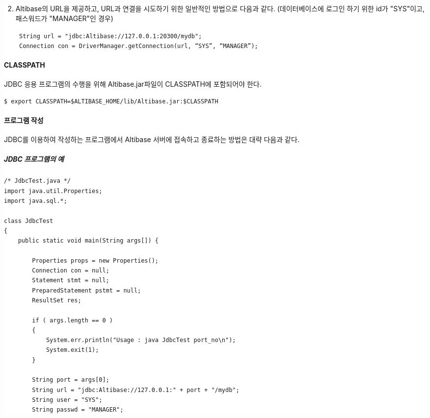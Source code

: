 


2. Altibase의 URL을 제공하고, URL과 연결을 시도하기 위한 일반적인 방법으로 다음과 같다. (데이터베이스에 로그인 하기 위한 id가 "SYS"이고, 패스워드가 "MANAGER"인 경우)
     
     ```
      String url = "jdbc:Altibase://127.0.0.1:20300/mydb";
      Connection con = DriverManager.getConnection(url, “SYS”, “MANAGER”);
     ```




#### CLASSPATH

JDBC 응용 프로그램의 수행을 위해 Altibase.jar파일이 CLASSPATH에 포함되어야 한다.

```
$ export CLASSPATH=$ALTIBASE_HOME/lib/Altibase.jar:$CLASSPATH
```



#### 프로그램 작성

JDBC를 이용하여 작성하는 프로그램에서 Altibase 서버에 접속하고 종료하는 방법은 대략 다음과 같다.

##### **JDBC 프로그램의 예**

```
/* JdbcTest.java */
import java.util.Properties;
import java.sql.*;

class JdbcTest
{
    public static void main(String args[]) {
    
        Properties props = new Properties();
        Connection con = null;
        Statement stmt = null;
        PreparedStatement pstmt = null;
        ResultSet res;
    
        if ( args.length == 0 )
        {
            System.err.println("Usage : java JdbcTest port_no\n");
            System.exit(1);
        }
    
        String port = args[0];
        String url = "jdbc:Altibase://127.0.0.1:" + port + "/mydb";
        String user = "SYS";
        String passwd = "MANAGER";
